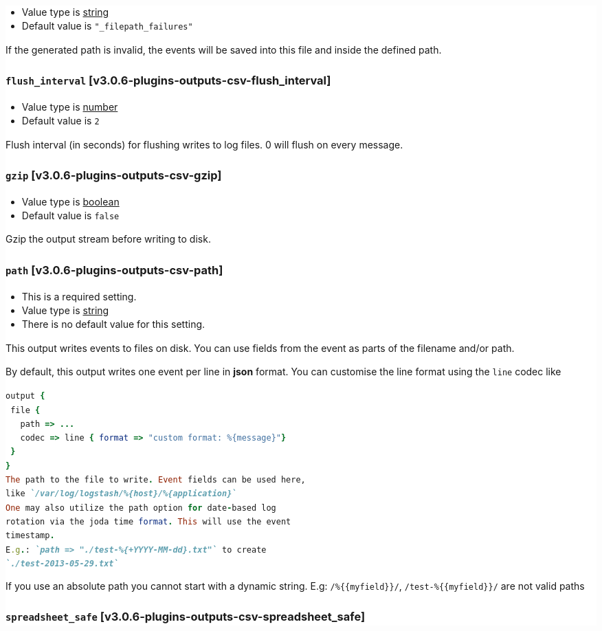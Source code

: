 * Value type is [string](logstash://reference/configuration-file-structure.md#string)
* Default value is `"_filepath_failures"`

If the generated path is invalid, the events will be saved into this file and inside the defined path.


### `flush_interval` [v3.0.6-plugins-outputs-csv-flush_interval]

* Value type is [number](logstash://reference/configuration-file-structure.md#number)
* Default value is `2`

Flush interval (in seconds) for flushing writes to log files. 0 will flush on every message.


### `gzip` [v3.0.6-plugins-outputs-csv-gzip]

* Value type is [boolean](logstash://reference/configuration-file-structure.md#boolean)
* Default value is `false`

Gzip the output stream before writing to disk.


### `path` [v3.0.6-plugins-outputs-csv-path]

* This is a required setting.
* Value type is [string](logstash://reference/configuration-file-structure.md#string)
* There is no default value for this setting.

This output writes events to files on disk. You can use fields from the event as parts of the filename and/or path.

By default, this output writes one event per line in **json** format. You can customise the line format using the `line` codec like

```ruby
output {
 file {
   path => ...
   codec => line { format => "custom format: %{message}"}
 }
}
The path to the file to write. Event fields can be used here,
like `/var/log/logstash/%{host}/%{application}`
One may also utilize the path option for date-based log
rotation via the joda time format. This will use the event
timestamp.
E.g.: `path => "./test-%{+YYYY-MM-dd}.txt"` to create
`./test-2013-05-29.txt`
```

If you use an absolute path you cannot start with a dynamic string. E.g: `/%{{myfield}}/`, `/test-%{{myfield}}/` are not valid paths


### `spreadsheet_safe` [v3.0.6-plugins-outputs-csv-spreadsheet_safe]
